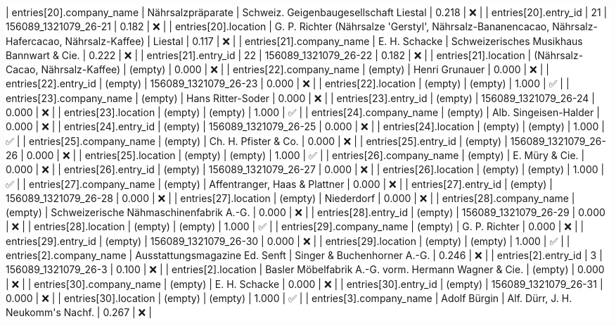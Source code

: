 | entries[20].company_name | Nährsalzpräparate | Schweiz. Geigenbaugesellschaft Liestal | 0.218 | ❌ |
| entries[20].entry_id | 21 | 156089_1321079_26-21 | 0.182 | ❌ |
| entries[20].location | G. P. Richter (Nährsalze 'Gerstyl', Nährsalz-Bananencacao, Nährsalz-Hafercacao, Nährsalz-Kaffee) | Liestal | 0.117 | ❌ |
| entries[21].company_name | E. H. Schacke | Schweizerisches Musikhaus Bannwart & Cie. | 0.222 | ❌ |
| entries[21].entry_id | 22 | 156089_1321079_26-22 | 0.182 | ❌ |
| entries[21].location | (Nährsalz-Cacao, Nährsalz-Kaffee) | (empty) | 0.000 | ❌ |
| entries[22].company_name | (empty) | Henri Grunauer | 0.000 | ❌ |
| entries[22].entry_id | (empty) | 156089_1321079_26-23 | 0.000 | ❌ |
| entries[22].location | (empty) | (empty) | 1.000 | ✅ |
| entries[23].company_name | (empty) | Hans Ritter-Soder | 0.000 | ❌ |
| entries[23].entry_id | (empty) | 156089_1321079_26-24 | 0.000 | ❌ |
| entries[23].location | (empty) | (empty) | 1.000 | ✅ |
| entries[24].company_name | (empty) | Alb. Singeisen-Halder | 0.000 | ❌ |
| entries[24].entry_id | (empty) | 156089_1321079_26-25 | 0.000 | ❌ |
| entries[24].location | (empty) | (empty) | 1.000 | ✅ |
| entries[25].company_name | (empty) | Ch. H. Pfister & Co. | 0.000 | ❌ |
| entries[25].entry_id | (empty) | 156089_1321079_26-26 | 0.000 | ❌ |
| entries[25].location | (empty) | (empty) | 1.000 | ✅ |
| entries[26].company_name | (empty) | E. Müry & Cie. | 0.000 | ❌ |
| entries[26].entry_id | (empty) | 156089_1321079_26-27 | 0.000 | ❌ |
| entries[26].location | (empty) | (empty) | 1.000 | ✅ |
| entries[27].company_name | (empty) | Affentranger, Haas & Plattner | 0.000 | ❌ |
| entries[27].entry_id | (empty) | 156089_1321079_26-28 | 0.000 | ❌ |
| entries[27].location | (empty) | Niederdorf | 0.000 | ❌ |
| entries[28].company_name | (empty) | Schweizerische Nähmaschinenfabrik A.-G. | 0.000 | ❌ |
| entries[28].entry_id | (empty) | 156089_1321079_26-29 | 0.000 | ❌ |
| entries[28].location | (empty) | (empty) | 1.000 | ✅ |
| entries[29].company_name | (empty) | G. P. Richter | 0.000 | ❌ |
| entries[29].entry_id | (empty) | 156089_1321079_26-30 | 0.000 | ❌ |
| entries[29].location | (empty) | (empty) | 1.000 | ✅ |
| entries[2].company_name | Ausstattungsmagazine Ed. Senft | Singer & Buchenhorner A.-G. | 0.246 | ❌ |
| entries[2].entry_id | 3 | 156089_1321079_26-3 | 0.100 | ❌ |
| entries[2].location | Basler Möbelfabrik A.-G. vorm. Hermann Wagner & Cie. | (empty) | 0.000 | ❌ |
| entries[30].company_name | (empty) | E. H. Schacke | 0.000 | ❌ |
| entries[30].entry_id | (empty) | 156089_1321079_26-31 | 0.000 | ❌ |
| entries[30].location | (empty) | (empty) | 1.000 | ✅ |
| entries[3].company_name | Adolf Bürgin | Alf. Dürr, J. H. Neukomm's Nachf. | 0.267 | ❌ |